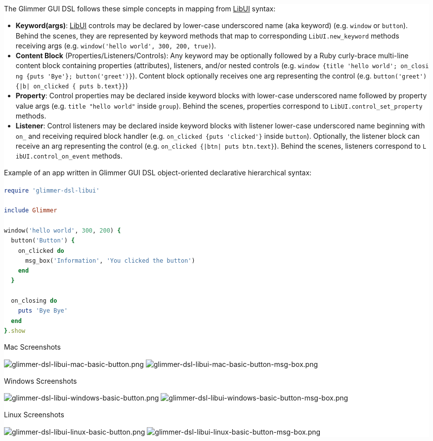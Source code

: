 The Glimmer GUI DSL follows these simple concepts in mapping from [LibUI](https://github.com/kojix2/LibUI) syntax:
- **Keyword(args)**: [LibUI](https://github.com/kojix2/LibUI) controls may be declared by lower-case underscored name (aka keyword) (e.g. `window` or `button`). Behind the scenes, they are represented by keyword methods that map to corresponding `LibUI.new_keyword` methods receiving args (e.g. `window('hello world', 300, 200, true)`).
- **Content Block** (Properties/Listeners/Controls): Any keyword may be optionally followed by a Ruby curly-brace multi-line content block containing properties (attributes), listeners, and/or nested controls (e.g. `window {title 'hello world'; on_closing {puts 'Bye'}; button('greet')}`). Content block optionally receives one arg representing the control (e.g. `button('greet') {|b| on_clicked { puts b.text}}`)
- **Property**: Control properties may be declared inside keyword blocks with lower-case underscored name followed by property value args (e.g. `title "hello world"` inside `group`). Behind the scenes, properties correspond to `LibUI.control_set_property` methods.
- **Listener**: Control listeners may be declared inside keyword blocks with listener lower-case underscored name beginning with `on_` and receiving required block handler (e.g. `on_clicked {puts 'clicked'}` inside `button`). Optionally, the listener block can receive an arg representing the control (e.g. `on_clicked {|btn| puts btn.text}`). Behind the scenes, listeners correspond to `LibUI.control_on_event` methods.

Example of an app written in Glimmer GUI DSL object-oriented declarative hierarchical syntax:

```ruby
require 'glimmer-dsl-libui'

include Glimmer

window('hello world', 300, 200) {
  button('Button') {
    on_clicked do
      msg_box('Information', 'You clicked the button')
    end
  }
  
  on_closing do
    puts 'Bye Bye'
  end
}.show
```

Mac Screenshots

![glimmer-dsl-libui-mac-basic-button.png](https://raw.githubusercontent.com/AndyObtiva/glimmer-dsl-libui/master/images/glimmer-dsl-libui-mac-basic-button.png)
![glimmer-dsl-libui-mac-basic-button-msg-box.png](https://raw.githubusercontent.com/AndyObtiva/glimmer-dsl-libui/master/images/glimmer-dsl-libui-mac-basic-button-msg-box.png)

Windows Screenshots

![glimmer-dsl-libui-windows-basic-button.png](https://raw.githubusercontent.com/AndyObtiva/glimmer-dsl-libui/master/images/glimmer-dsl-libui-windows-basic-button.png)
![glimmer-dsl-libui-windows-basic-button-msg-box.png](https://raw.githubusercontent.com/AndyObtiva/glimmer-dsl-libui/master/images/glimmer-dsl-libui-windows-basic-button-msg-box.png)

Linux Screenshots

![glimmer-dsl-libui-linux-basic-button.png](https://raw.githubusercontent.com/AndyObtiva/glimmer-dsl-libui/master/images/glimmer-dsl-libui-linux-basic-button.png)
![glimmer-dsl-libui-linux-basic-button-msg-box.png](https://raw.githubusercontent.com/AndyObtiva/glimmer-dsl-libui/master/images/glimmer-dsl-libui-linux-basic-button-msg-box.png)

